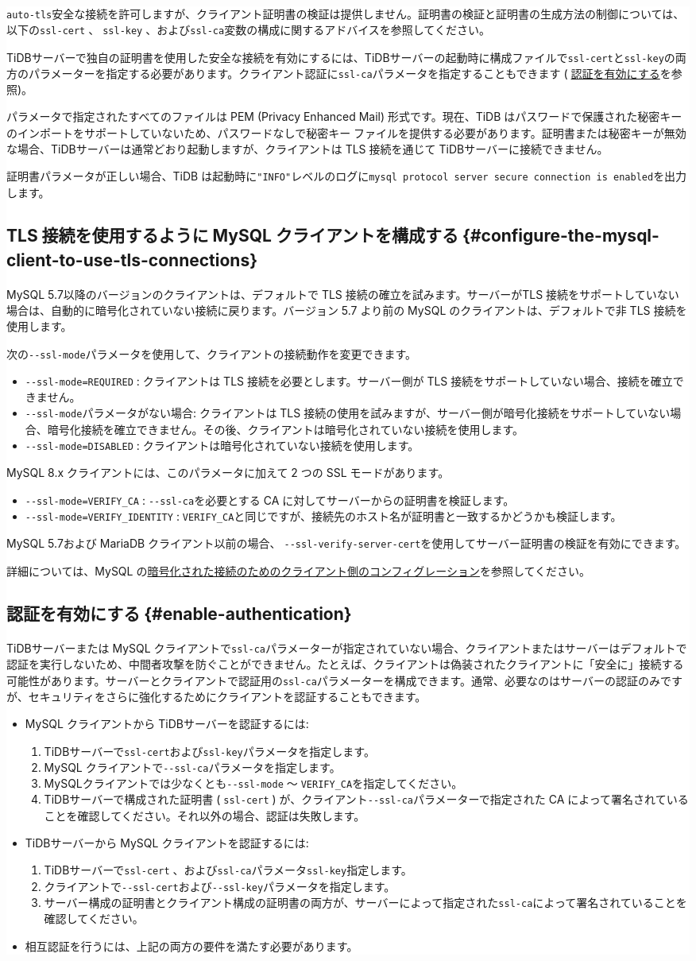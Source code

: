 `auto-tls`安全な接続を許可しますが、クライアント証明書の検証は提供しません。証明書の検証と証明書の生成方法の制御については、以下の`ssl-cert` 、 `ssl-key` 、および`ssl-ca`変数の構成に関するアドバイスを参照してください。

TiDBサーバーで独自の証明書を使用した安全な接続を有効にするには、TiDBサーバーの起動時に構成ファイルで`ssl-cert`と`ssl-key`の両方のパラメーターを指定する必要があります。クライアント認証に`ssl-ca`パラメータを指定することもできます ( [認証を有効にする](#enable-authentication)を参照)。

パラメータで指定されたすべてのファイルは PEM (Privacy Enhanced Mail) 形式です。現在、TiDB はパスワードで保護された秘密キーのインポートをサポートしていないため、パスワードなしで秘密キー ファイルを提供する必要があります。証明書または秘密キーが無効な場合、TiDBサーバーは通常どおり起動しますが、クライアントは TLS 接続を通じて TiDBサーバーに接続できません。

証明書パラメータが正しい場合、TiDB は起動時に`"INFO"`レベルのログに`mysql protocol server secure connection is enabled`を出力します。

## TLS 接続を使用するように MySQL クライアントを構成する {#configure-the-mysql-client-to-use-tls-connections}

MySQL 5.7以降のバージョンのクライアントは、デフォルトで TLS 接続の確立を試みます。サーバーがTLS 接続をサポートしていない場合は、自動的に暗号化されていない接続に戻ります。バージョン 5.7 より前の MySQL のクライアントは、デフォルトで非 TLS 接続を使用します。

次の`--ssl-mode`パラメータを使用して、クライアントの接続動作を変更できます。

-   `--ssl-mode=REQUIRED` : クライアントは TLS 接続を必要とします。サーバー側が TLS 接続をサポートしていない場合、接続を確立できません。
-   `--ssl-mode`パラメータがない場合: クライアントは TLS 接続の使用を試みますが、サーバー側が暗号化接続をサポートしていない場合、暗号化接続を確立できません。その後、クライアントは暗号化されていない接続を使用します。
-   `--ssl-mode=DISABLED` : クライアントは暗号化されていない接続を使用します。

MySQL 8.x クライアントには、このパラメータに加えて 2 つの SSL モードがあります。

-   `--ssl-mode=VERIFY_CA` : `--ssl-ca`を必要とする CA に対してサーバーからの証明書を検証します。
-   `--ssl-mode=VERIFY_IDENTITY` : `VERIFY_CA`と同じですが、接続先のホスト名が証明書と一致するかどうかも検証します。

MySQL 5.7および MariaDB クライアント以前の場合、 `--ssl-verify-server-cert`を使用してサーバー証明書の検証を有効にできます。

詳細については、MySQL の[暗号化された接続のためのクライアント側のコンフィグレーション](https://dev.mysql.com/doc/refman/8.0/en/using-encrypted-connections.html#using-encrypted-connections-client-side-configuration)を参照してください。

## 認証を有効にする {#enable-authentication}

TiDBサーバーまたは MySQL クライアントで`ssl-ca`パラメーターが指定されていない場合、クライアントまたはサーバーはデフォルトで認証を実行しないため、中間者攻撃を防ぐことができません。たとえば、クライアントは偽装されたクライアントに「安全に」接続する可能性があります。サーバーとクライアントで認証用の`ssl-ca`パラメーターを構成できます。通常、必要なのはサーバーの認証のみですが、セキュリティをさらに強化するためにクライアントを認証することもできます。

-   MySQL クライアントから TiDBサーバーを認証するには:
    1.  TiDBサーバーで`ssl-cert`および`ssl-key`パラメータを指定します。
    2.  MySQL クライアントで`--ssl-ca`パラメータを指定します。
    3.  MySQLクライアントでは少なくとも`--ssl-mode` ～ `VERIFY_CA`を指定してください。
    4.  TiDBサーバーで構成された証明書 ( `ssl-cert` ) が、クライアント`--ssl-ca`パラメーターで指定された CA によって署名されていることを確認してください。それ以外の場合、認証は失敗します。

-   TiDBサーバーから MySQL クライアントを認証するには:
    1.  TiDBサーバーで`ssl-cert` 、および`ssl-ca`パラメータ`ssl-key`指定します。
    2.  クライアントで`--ssl-cert`および`--ssl-key`パラメータを指定します。
    3.  サーバー構成の証明書とクライアント構成の証明書の両方が、サーバーによって指定された`ssl-ca`によって署名されていることを確認してください。



-   相互認証を行うには、上記の両方の要件を満たす必要があります。
